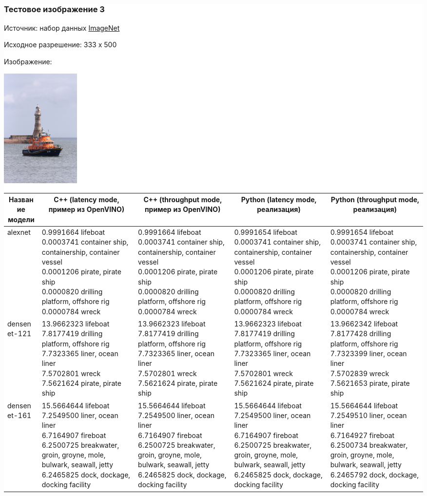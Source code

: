 ### Тестовое изображение 3

Источник: набор данных [ImageNet][imagenet]

Исходное разрешение: 333 x 500
﻿

Изображение:

<div style='float: center'>
<img width="150" src="images\ILSVRC2012_val_00018592.JPEG">
</div>

   Название модели   |   C++ (latency mode, пример из OpenVINO)  |  C++ (throughput mode, пример из OpenVINO)  |   Python (latency mode, реализация)  |  Python (throughput mode, реализация)|
---------------------|---------------------------|---------------------------|------------------------------|----------------------------|
alexnet              |0.9991664 lifeboat<br>0.0003741 container ship, containership, container vessel<br>0.0001206 pirate, pirate ship<br>0.0000820 drilling platform, offshore rig<br>0.0000784 wreck| 0.9991664 lifeboat<br>0.0003741 container ship, containership, container vessel<br>0.0001206 pirate, pirate ship<br>0.0000820 drilling platform, offshore rig<br>0.0000784 wreck|0.9991654 lifeboat<br>0.0003741 container ship, containership, container vessel<br>0.0001206 pirate, pirate ship<br>0.0000820 drilling platform, offshore rig<br>0.0000784 wreck| 0.9991654 lifeboat<br>0.0003741 container ship, containership, container vessel<br>0.0001206 pirate, pirate ship<br>0.0000820 drilling platform, offshore rig<br>0.0000784 wreck|
densenet-121         |13.9662323 lifeboat<br>7.8177419 drilling platform, offshore rig<br>7.7323365 liner, ocean liner<br>7.5702801 wreck<br>7.5621624 pirate, pirate ship| 13.9662323 lifeboat<br>7.8177419 drilling platform, offshore rig<br>7.7323365 liner, ocean liner<br>7.5702801 wreck<br>7.5621624 pirate, pirate ship|13.9662323 lifeboat<br>7.8177419 drilling platform, offshore rig<br>7.7323365 liner, ocean liner<br>7.5702801 wreck<br>7.5621624 pirate, pirate ship| 13.9662342 lifeboat<br>7.8177428 drilling platform, offshore rig<br>7.7323399 liner, ocean liner<br>7.5702839 wreck<br>7.5621653 pirate, pirate ship|
densenet-161         |15.5664644 lifeboat<br>7.2549500 liner, ocean liner<br>6.7164907 fireboat<br>6.2500725 breakwater, groin, groyne, mole, bulwark, seawall, jetty<br>6.2465825 dock, dockage, docking facility| 15.5664644 lifeboat<br>7.2549500 liner, ocean liner<br>6.7164907 fireboat<br>6.2500725 breakwater, groin, groyne, mole, bulwark, seawall, jetty<br>6.2465825 dock, dockage, docking facility|15.5664644 lifeboat<br>7.2549500 liner, ocean liner<br>6.7164907 fireboat<br>6.2500725 breakwater, groin, groyne, mole, bulwark, seawall, jetty<br>6.2465825 dock, dockage, docking facility| 15.5664644 lifeboat<br>7.2549510 liner, ocean liner<br>6.7164927 fireboat<br>6.2500734 breakwater, groin, groyne, mole, bulwark, seawall, jetty<br>6.2465792 dock, dockage, docking facility|

[imagenet]: http://www.image-net.org
[ms_coco]: http://cocodataset.org
[PASCAL_VOC_2012]: http://host.robots.ox.ac.uk/pascal/VOC/voc2012
[cityscapes]: https://www.cityscapes-dataset.com